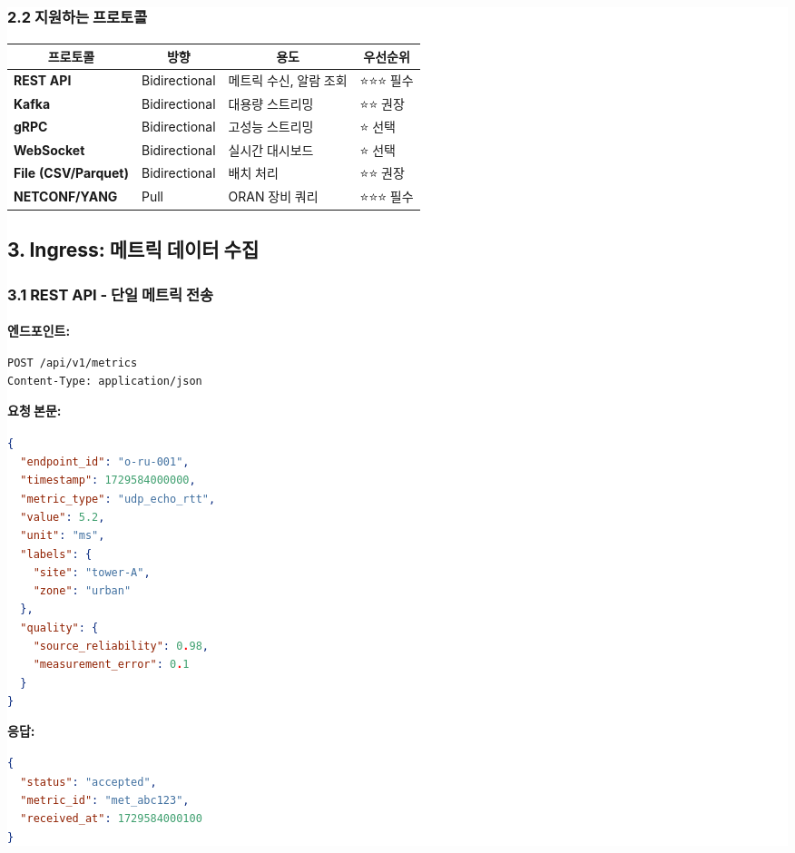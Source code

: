 ### 2.2 지원하는 프로토콜

| 프로토콜 | 방향 | 용도 | 우선순위 |
|---------|------|------|----------|
| **REST API** | Bidirectional | 메트릭 수신, 알람 조회 | ⭐⭐⭐ 필수 |
| **Kafka** | Bidirectional | 대용량 스트리밍 | ⭐⭐ 권장 |
| **gRPC** | Bidirectional | 고성능 스트리밍 | ⭐ 선택 |
| **WebSocket** | Bidirectional | 실시간 대시보드 | ⭐ 선택 |
| **File (CSV/Parquet)** | Bidirectional | 배치 처리 | ⭐⭐ 권장 |
| **NETCONF/YANG** | Pull | ORAN 장비 쿼리 | ⭐⭐⭐ 필수 |

## 3. Ingress: 메트릭 데이터 수집

### 3.1 REST API - 단일 메트릭 전송

**엔드포인트:**
```
POST /api/v1/metrics
Content-Type: application/json
```

**요청 본문:**
```json
{
  "endpoint_id": "o-ru-001",
  "timestamp": 1729584000000,
  "metric_type": "udp_echo_rtt",
  "value": 5.2,
  "unit": "ms",
  "labels": {
    "site": "tower-A",
    "zone": "urban"
  },
  "quality": {
    "source_reliability": 0.98,
    "measurement_error": 0.1
  }
}
```

**응답:**
```json
{
  "status": "accepted",
  "metric_id": "met_abc123",
  "received_at": 1729584000100
}
```
